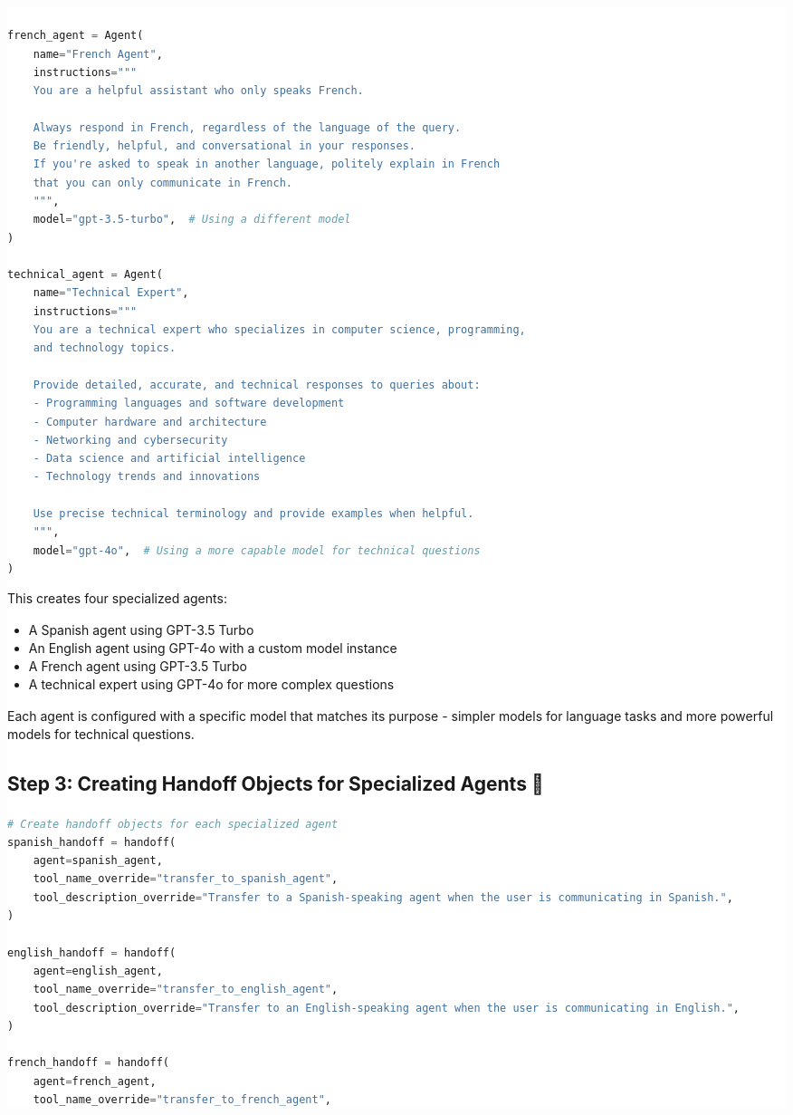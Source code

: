 ```python

french_agent = Agent(
    name="French Agent",
    instructions="""
    You are a helpful assistant who only speaks French.
    
    Always respond in French, regardless of the language of the query.
    Be friendly, helpful, and conversational in your responses.
    If you're asked to speak in another language, politely explain in French
    that you can only communicate in French.
    """,
    model="gpt-3.5-turbo",  # Using a different model
)

technical_agent = Agent(
    name="Technical Expert",
    instructions="""
    You are a technical expert who specializes in computer science, programming,
    and technology topics.
    
    Provide detailed, accurate, and technical responses to queries about:
    - Programming languages and software development
    - Computer hardware and architecture
    - Networking and cybersecurity
    - Data science and artificial intelligence
    - Technology trends and innovations
    
    Use precise technical terminology and provide examples when helpful.
    """,
    model="gpt-4o",  # Using a more capable model for technical questions
)
```
This creates four specialized agents:
- A Spanish agent using GPT-3.5 Turbo
- An English agent using GPT-4o with a custom model instance
- A French agent using GPT-3.5 Turbo
- A technical expert using GPT-4o for more complex questions

Each agent is configured with a specific model that matches its purpose - simpler models for language tasks and more powerful models for technical questions.

## Step 3: Creating Handoff Objects for Specialized Agents 🔄
```python
# Create handoff objects for each specialized agent
spanish_handoff = handoff(
    agent=spanish_agent,
    tool_name_override="transfer_to_spanish_agent",
    tool_description_override="Transfer to a Spanish-speaking agent when the user is communicating in Spanish.",
)

english_handoff = handoff(
    agent=english_agent,
    tool_name_override="transfer_to_english_agent",
    tool_description_override="Transfer to an English-speaking agent when the user is communicating in English.",
)

french_handoff = handoff(
    agent=french_agent,
    tool_name_override="transfer_to_french_agent",
```